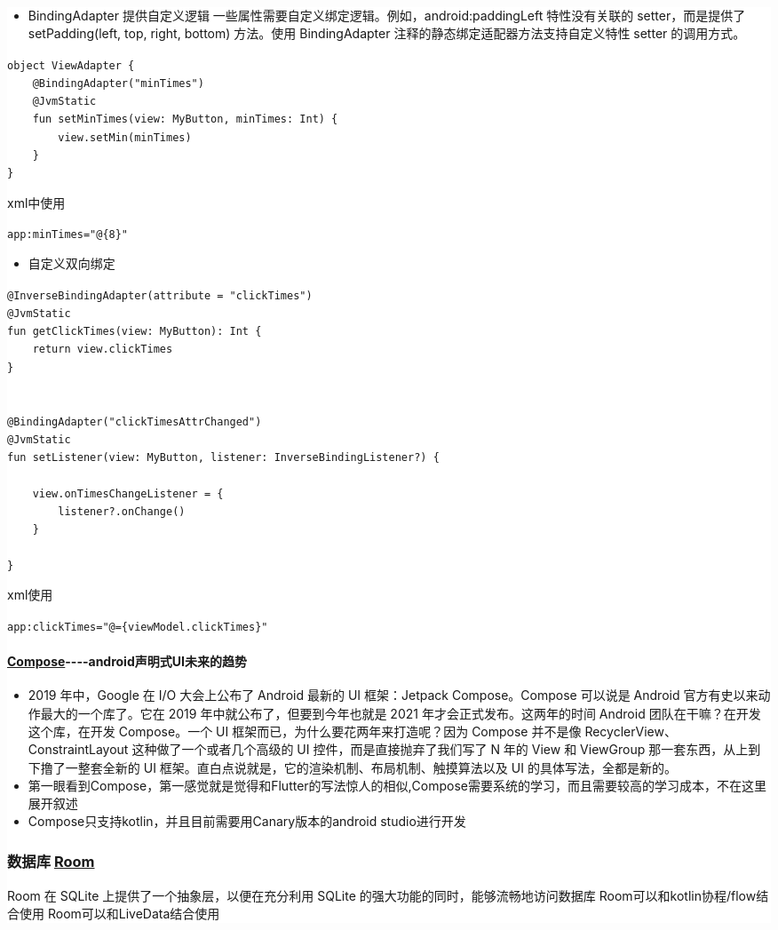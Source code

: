 * BindingAdapter 提供自定义逻辑
一些属性需要自定义绑定逻辑。例如，android:paddingLeft 特性没有关联的 setter，而是提供了 setPadding(left, top, right, bottom) 方法。使用 BindingAdapter 注释的静态绑定适配器方法支持自定义特性 setter 的调用方式。
```
object ViewAdapter {
    @BindingAdapter("minTimes")
    @JvmStatic
    fun setMinTimes(view: MyButton, minTimes: Int) {
        view.setMin(minTimes)
    }
}
```
xml中使用
```
app:minTimes="@{8}"
```

* 自定义双向绑定

```
@InverseBindingAdapter(attribute = "clickTimes")
@JvmStatic
fun getClickTimes(view: MyButton): Int {
    return view.clickTimes
}


@BindingAdapter("clickTimesAttrChanged")
@JvmStatic
fun setListener(view: MyButton, listener: InverseBindingListener?) {

    view.onTimesChangeListener = {
        listener?.onChange()
    }

}
```

xml使用
```
app:clickTimes="@={viewModel.clickTimes}"
```

#### [Compose](https://developer.android.google.cn/jetpack/compose/tutorial)----android声明式UI未来的趋势
* 2019 年中，Google 在 I/O 大会上公布了 Android 最新的 UI 框架：Jetpack Compose。Compose 可以说是 Android 官方有史以来动作最大的一个库了。它在 2019 年中就公布了，但要到今年也就是 2021 年才会正式发布。这两年的时间 Android 团队在干嘛？在开发这个库，在开发 Compose。一个 UI 框架而已，为什么要花两年来打造呢？因为 Compose 并不是像 RecyclerView、ConstraintLayout 这种做了一个或者几个高级的 UI 控件，而是直接抛弃了我们写了 N 年的 View 和 ViewGroup 那一套东西，从上到下撸了一整套全新的 UI 框架。直白点说就是，它的渲染机制、布局机制、触摸算法以及 UI 的具体写法，全都是新的。
* 第一眼看到Compose，第一感觉就是觉得和Flutter的写法惊人的相似,Compose需要系统的学习，而且需要较高的学习成本，不在这里展开叙述
* Compose只支持kotlin，并且目前需要用Canary版本的android studio进行开发

### 数据库 [Room](https://developer.android.google.cn/training/data-storage/room)
Room 在 SQLite 上提供了一个抽象层，以便在充分利用 SQLite 的强大功能的同时，能够流畅地访问数据库
Room可以和kotlin协程/flow结合使用
Room可以和LiveData结合使用
